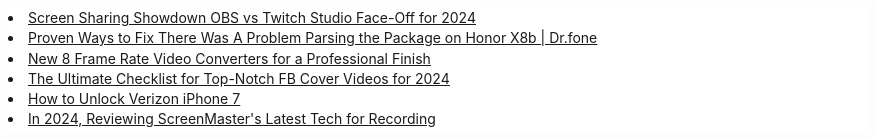 <li><a href="https://screen-video-capture.techidaily.com/screen-sharing-showdown-obs-vs-twitch-studio-face-off-for-2024/"><u>Screen Sharing Showdown  OBS vs Twitch Studio Face-Off for 2024</u></a></li>
<li><a href="https://fix-guide.techidaily.com/proven-ways-to-fix-there-was-a-problem-parsing-the-package-on-honor-x8b-drfone-by-drfone-fix-android-problems-fix-android-problems/"><u>Proven Ways to Fix There Was A Problem Parsing the Package on Honor X8b | Dr.fone</u></a></li>
<li><a href="https://ai-editing-video.techidaily.com/new-8-frame-rate-video-converters-for-a-professional-finish/"><u>New 8 Frame Rate Video Converters for a Professional Finish</u></a></li>
<li><a href="https://facebook-video-content.techidaily.com/the-ultimate-checklist-for-top-notch-fb-cover-videos-for-2024/"><u>The Ultimate Checklist for Top-Notch FB Cover Videos for 2024</u></a></li>
<li><a href="https://sim-unlock.techidaily.com/how-to-unlock-verizon-iphone-7-by-drfone-ios/"><u>How to Unlock Verizon iPhone 7</u></a></li>
<li><a href="https://remote-screen-capture.techidaily.com/in-2024-reviewing-screenmasters-latest-tech-for-recording/"><u>In 2024, Reviewing ScreenMaster's Latest Tech for Recording</u></a></li>
</ul></div>

